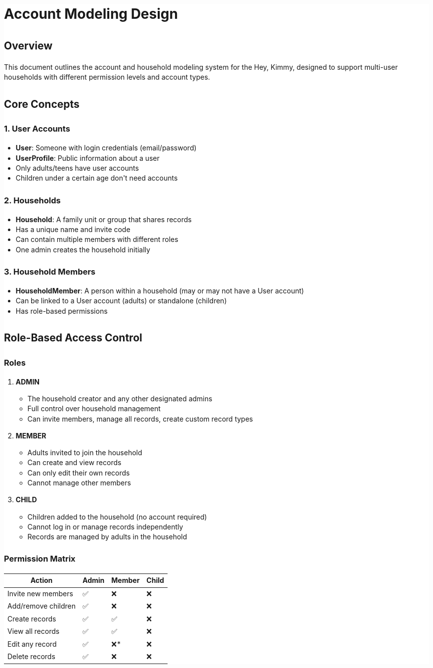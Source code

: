 # Account Modeling Design

## Overview

This document outlines the account and household modeling system for the Hey, Kimmy, designed to support multi-user households with different permission levels and account types.

## Core Concepts

### 1. User Accounts
- **User**: Someone with login credentials (email/password)
- **UserProfile**: Public information about a user
- Only adults/teens have user accounts
- Children under a certain age don't need accounts

### 2. Households
- **Household**: A family unit or group that shares records
- Has a unique name and invite code
- Can contain multiple members with different roles
- One admin creates the household initially

### 3. Household Members
- **HouseholdMember**: A person within a household (may or may not have a User account)
- Can be linked to a User account (adults) or standalone (children)
- Has role-based permissions

## Role-Based Access Control

### Roles

1. **ADMIN** 
   - The household creator and any other designated admins
   - Full control over household management
   - Can invite members, manage all records, create custom record types

2. **MEMBER**
   - Adults invited to join the household
   - Can create and view records
   - Can only edit their own records
   - Cannot manage other members

3. **CHILD**
   - Children added to the household (no account required)
   - Cannot log in or manage records independently
   - Records are managed by adults in the household

### Permission Matrix

| Action | Admin | Member | Child |
|--------|-------|---------|-------|
| Invite new members | ✅ | ❌ | ❌ |
| Add/remove children | ✅ | ❌ | ❌ |
| Create records | ✅ | ✅ | ❌ |
| View all records | ✅ | ✅ | ❌ |
| Edit any record | ✅ | ❌* | ❌ |
| Delete records | ✅ | ❌ | ❌ |